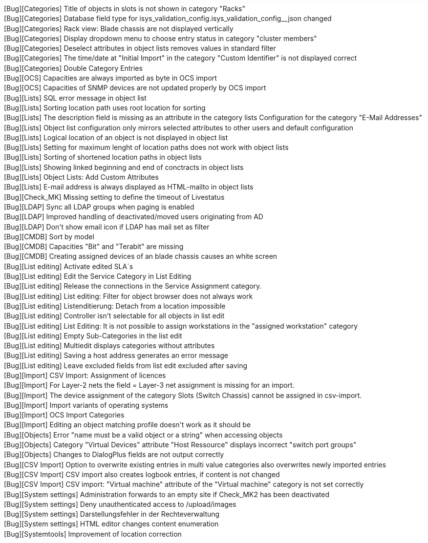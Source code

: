 [Bug][Categories] Title of objects in slots is not shown in category "Racks"<br>
[Bug][Categories] Database field type for isys_validation_config.isys_validation_config__json changed<br>
[Bug][Categories] Rack view: Blade chassis are not displayed vertically<br>
[Bug][Categories] Display dropdown menu to choose entry status in category "cluster members"<br>
[Bug][Categories] Deselect attributes in object lists removes values in standard filter<br>
[Bug][Categories] The time/date at "Initial Import" in the category "Custom Identifier" is not displayed correct<br>
[Bug][Categories] Double Category Entries<br>
[Bug][OCS] Capacities are always imported as byte in OCS import<br>
[Bug][OCS] Capacities of SNMP devices are not updated properly by OCS import<br>
[Bug][Lists] SQL error message in object list<br>
[Bug][Lists] Sorting location path uses root location for sorting<br>
[Bug][Lists] The description field is missing as an attribute in the category lists Configuration for the category "E-Mail Addresses"<br>
[Bug][Lists] Object list configuration only mirrors selected attributes to other users and default configuration<br>
[Bug][Lists] Logical location of an object is not displayed in object list<br>
[Bug][Lists] Setting for maximum lenght of location paths does not work with object lists<br>
[Bug][Lists] Sorting of shortened location paths in object lists<br>
[Bug][Lists] Showing linked beginning and end of conctracts in object lists<br>
[Bug][Lists] Object Lists: Add Custom Attributes<br>
[Bug][Lists] E-mail address is always displayed as HTML-mailto in object lists<br>
[Bug][Check_MK] Missing setting to define the timeout of Livestatus<br>
[Bug][LDAP] Sync all LDAP groups when paging is enabled<br>
[Bug][LDAP] Improved handling of deactivated/moved users originating from AD<br>
[Bug][LDAP] Don't show email icon if LDAP has mail set as filter<br>
[Bug][CMDB] Sort by model<br>
[Bug][CMDB] Capacities "Bit" and "Terabit" are missing<br>
[Bug][CMDB] Creating assigned devices of an blade chassis causes an white screen<br>
[Bug][List editing] Activate edited SLA´s<br>
[Bug][List editing] Edit the Service Category in List Editing<br>
[Bug][List editing] Release the connections in the Service Assignment category.<br>
[Bug][List editing] List editing: Filter for object browser does not always work<br>
[Bug][List editing] Listenditierung: Detach from a location impossible<br>
[Bug][List editing] Controller isn't selectable for all objects in list edit<br>
[Bug][List editing] List Editing: It is not possible to assign workstations in the "assigned workstation" category<br>
[Bug][List editing] Empty Sub-Categories in the list edit<br>
[Bug][List editing] Multiedit displays categories without attributes<br>
[Bug][List editing] Saving a host address generates an error message<br>
[Bug][List editing] Leave excluded fields from list edit excluded after saving<br>
[Bug][Import] CSV Import: Assignment of licences<br>
[Bug][Import] For Layer-2 nets the field = Layer-3 net assignment is missing for an import.<br>
[Bug][Import] The device assignment of the category Slots (Switch Chassis) cannot be assigned in csv-import.<br>
[Bug][Import] Import variants of operating systems<br>
[Bug][Import] OCS Import Categories<br>
[Bug][Import] Editing an object matching profile doesn't work as it should be<br>
[Bug][Objects] Error "name must be a valid object or a string" when accessing objects<br>
[Bug][Objects] Category "Virtual Devices" attribute "Host Ressource" displays incorrect "switch port groups"<br>
[Bug][Objects] Changes to DialogPlus fields are not output correctly<br>
[Bug][CSV Import] Option to overwrite existing entries in multi value categories also overwrites newly imported entries<br>
[Bug][CSV Import] CSV import also creates logbook entries, if content is not changed<br>
[Bug][CSV Import] CSV import: "Virtual machine" attribute of the "Virtual machine" category is not set correctly<br>
[Bug][System settings] Administration forwards to an empty site if Check_MK2 has been deactivated<br>
[Bug][System settings] Deny unauthenticated access to /upload/images<br>
[Bug][System settings] Darstellungsfehler in der Rechteverwaltung<br>
[Bug][System settings] HTML editor changes content enumeration<br>
[Bug][Systemtools] Improvement of location correction<br>